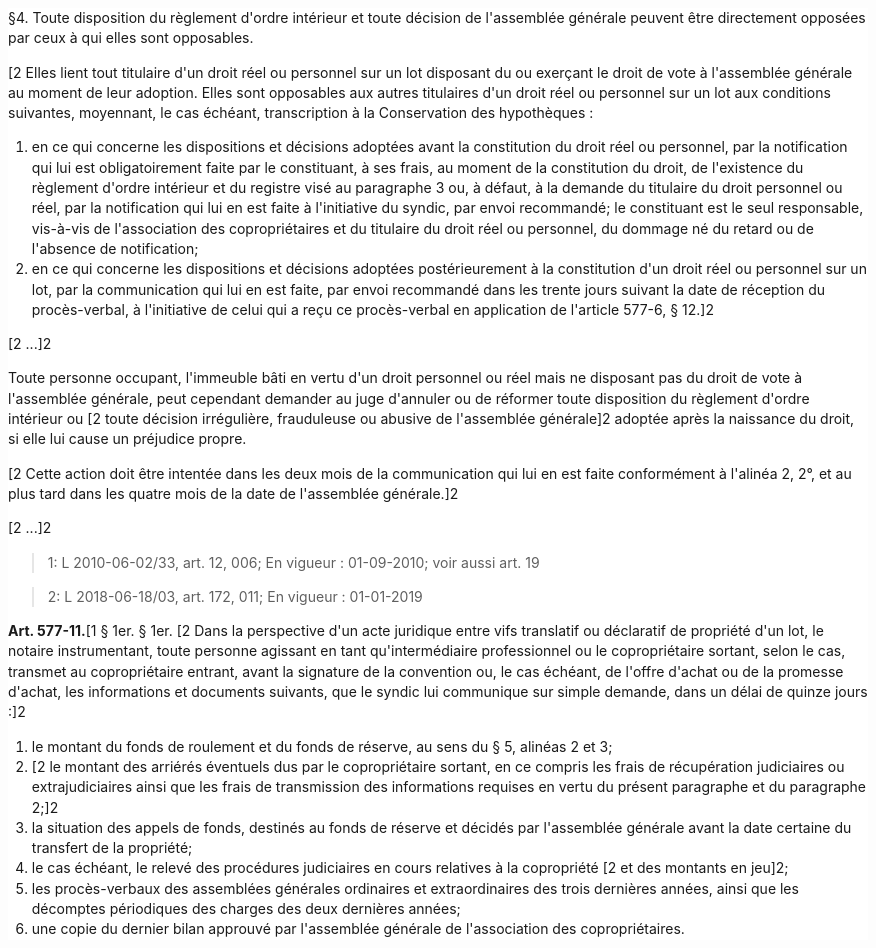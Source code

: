 §4.  Toute disposition du règlement d'ordre intérieur et toute décision de l'assemblée générale peuvent être directement opposées par ceux à qui elles sont opposables.

[2 Elles lient tout titulaire d'un droit réel ou personnel sur un lot disposant du ou exerçant le droit de vote à l'assemblée générale au moment de leur adoption. Elles sont opposables aux autres titulaires d'un droit réel ou personnel sur un lot aux conditions suivantes, moyennant, le cas échéant, transcription à la Conservation des hypothèques :
 1. en ce qui concerne les dispositions et décisions adoptées avant la constitution du droit réel ou personnel, par la notification qui lui est obligatoirement faite par le constituant, à ses frais, au moment de la constitution du droit, de l'existence du règlement d'ordre intérieur et du registre visé au paragraphe 3 ou, à défaut, à la demande du titulaire du droit personnel ou réel, par la notification qui lui en est faite à l'initiative du syndic, par envoi recommandé; le constituant est le seul responsable, vis-à-vis de l'association des copropriétaires et du titulaire du droit réel ou personnel, du dommage né du retard ou de l'absence de notification;
 2. en ce qui concerne les dispositions et décisions adoptées postérieurement à la constitution d'un droit réel ou personnel sur un lot, par la communication qui lui en est faite, par envoi recommandé dans les trente jours suivant la date de réception du procès-verbal, à l'initiative de celui qui a reçu ce procès-verbal en application de l'article 577-6, § 12.]2

[2 ...]2

Toute personne occupant, l'immeuble bâti en vertu d'un droit personnel ou réel mais ne disposant pas du droit de vote à l'assemblée générale, peut cependant demander au juge d'annuler ou de réformer toute disposition du règlement d'ordre intérieur ou [2 toute décision irrégulière, frauduleuse ou abusive de l'assemblée générale]2 adoptée après la naissance du droit, si elle lui cause un préjudice propre.

[2 Cette action doit être intentée dans les deux mois de la communication qui lui en est faite conformément à l'alinéa 2, 2°, et au plus tard dans les quatre mois de la date de l'assemblée générale.]2

[2 ...]2

> 1: L 2010-06-02/33, art. 12, 006; En vigueur : 01-09-2010; voir aussi art. 19


> 2: L 2018-06-18/03, art. 172, 011; En vigueur : 01-01-2019



**Art. 577-11.**[1 § 1er. § 1er. [2 Dans la perspective d'un acte juridique entre vifs translatif ou déclaratif de propriété d'un lot, le notaire instrumentant, toute personne agissant en tant qu'intermédiaire professionnel ou le copropriétaire sortant, selon le cas, transmet au copropriétaire entrant, avant la signature de la convention ou, le cas échéant, de l'offre d'achat ou de la promesse d'achat, les informations et documents suivants, que le syndic lui communique sur simple demande, dans un délai de quinze jours :]2
 1. le montant du fonds de roulement et du fonds de réserve, au sens du § 5, alinéas 2 et 3;
 2. [2 le montant des arriérés éventuels dus par le copropriétaire sortant, en ce compris les frais de récupération judiciaires ou extrajudiciaires ainsi que les frais de transmission des informations requises en vertu du présent paragraphe et du paragraphe 2;]2
 3. la situation des appels de fonds, destinés au fonds de réserve et décidés par l'assemblée générale avant la date certaine du transfert de la propriété;
 4. le cas échéant, le relevé des procédures judiciaires en cours relatives à la copropriété [2 et des montants en jeu]2;
 5. les procès-verbaux des assemblées générales ordinaires et extraordinaires des trois dernières années, ainsi que les décomptes périodiques des charges des deux dernières années;
 6. une copie du dernier bilan approuvé par l'assemblée générale de l'association des copropriétaires.
